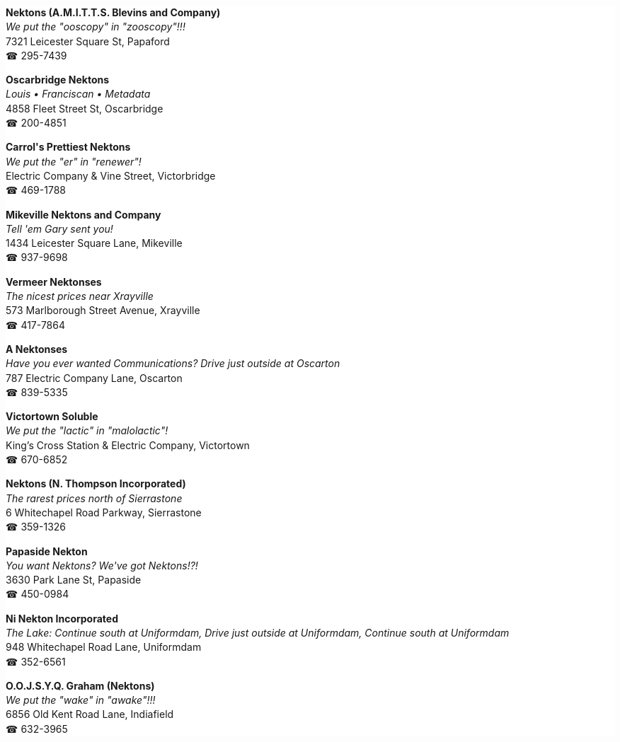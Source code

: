 **Nektons (A.M.I.T.T.S. Blevins and Company)**  
_We put the "ooscopy" in "zooscopy"!!!_  
7321 Leicester Square St, Papaford  
☎ 295-7439

**Oscarbridge Nektons**  
_Louis • Franciscan • Metadata_  
4858 Fleet Street St, Oscarbridge  
☎ 200-4851

**Carrol's Prettiest Nektons**  
_We put the "er" in "renewer"!_  
Electric Company & Vine Street, Victorbridge  
☎ 469-1788

**Mikeville Nektons and Company**  
_Tell 'em Gary sent you!_  
1434 Leicester Square Lane, Mikeville  
☎ 937-9698

**Vermeer Nektonses**  
_The nicest prices near Xrayville_  
573 Marlborough Street Avenue, Xrayville  
☎ 417-7864

**A Nektonses**  
_Have you ever wanted Communications? 
Drive just outside at Oscarton_  
787 Electric Company Lane, Oscarton  
☎ 839-5335

**Victortown Soluble**  
_We put the "lactic" in "malolactic"!_  
King’s Cross Station & Electric Company, Victortown  
☎ 670-6852

**Nektons (N. Thompson Incorporated)**  
_The rarest prices north of Sierrastone_  
6 Whitechapel Road Parkway, Sierrastone  
☎ 359-1326

**Papaside Nekton**  
_You want Nektons? We've got Nektons!?!_  
3630 Park Lane St, Papaside  
☎ 450-0984

**Ni Nekton Incorporated**  
_The Lake: Continue south at Uniformdam, Drive just outside at Uniformdam, Continue south at Uniformdam_  
948 Whitechapel Road Lane, Uniformdam  
☎ 352-6561

**O.O.J.S.Y.Q. Graham (Nektons)**  
_We put the "wake" in "awake"!!!_  
6856 Old Kent Road Lane, Indiafield  
☎ 632-3965
